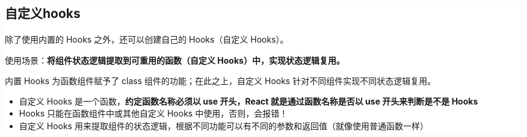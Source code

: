 

## 自定义hooks

除了使用内置的 Hooks 之外，还可以创建自己的 Hooks（自定义 Hooks）。

使用场景：**将组件状态逻辑提取到可重用的函数（自定义 Hooks）中，实现状态逻辑复用。**

内置 Hooks 为函数组件赋予了 class 组件的功能；在此之上，自定义 Hooks 针对不同组件实现不同状态逻辑复用。

- 自定义 Hooks 是一个函数，**约定函数名称必须以 use 开头，React 就是通过函数名称是否以 use 开头来判断是不是 Hooks**
- Hooks 只能在函数组件中或其他自定义 Hooks 中使用，否则，会报错！
- 自定义 Hooks 用来提取组件的状态逻辑，根据不同功能可以有不同的参数和返回值（就像使用普通函数一样）





